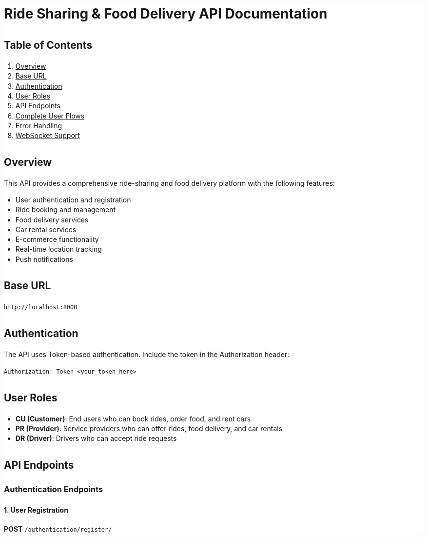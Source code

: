 # Ride Sharing & Food Delivery API Documentation

## Table of Contents
1. [Overview](#overview)
2. [Base URL](#base-url)
3. [Authentication](#authentication)
4. [User Roles](#user-roles)
5. [API Endpoints](#api-endpoints)
6. [Complete User Flows](#complete-user-flows)
7. [Error Handling](#error-handling)
8. [WebSocket Support](#websocket-support)

## Overview

This API provides a comprehensive ride-sharing and food delivery platform with the following features:
- User authentication and registration
- Ride booking and management
- Food delivery services
- Car rental services
- E-commerce functionality
- Real-time location tracking
- Push notifications

## Base URL

```
http://localhost:8000
```

## Authentication

The API uses Token-based authentication. Include the token in the Authorization header:

```
Authorization: Token <your_token_here>
```

## User Roles

- **CU (Customer)**: End users who can book rides, order food, and rent cars
- **PR (Provider)**: Service providers who can offer rides, food delivery, and car rentals
- **DR (Driver)**: Drivers who can accept ride requests

## API Endpoints

### Authentication Endpoints

#### 1. User Registration
**POST** `/authentication/register/`
